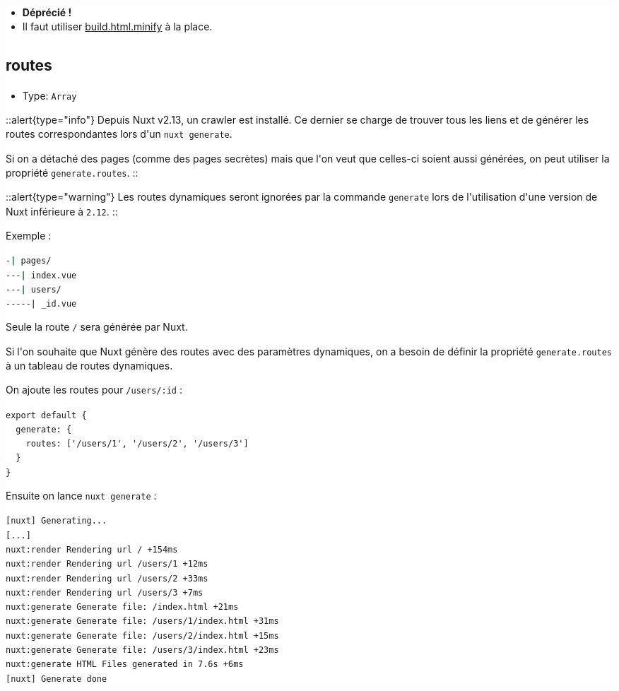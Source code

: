 - **Déprécié !**
- Il faut utiliser [build.html.minify](/docs/configuration-glossary/configuration-build#htmlminify) à la place.

## routes

- Type: `Array`

::alert{type="info"}
Depuis Nuxt v2.13, un crawler est installé. Ce dernier se charge de trouver tous les liens et de générer les routes correspondantes lors d'un `nuxt generate`.

Si on a détaché des pages (comme des pages secrètes) mais que l'on veut que celles-ci soient aussi générées, on peut utiliser la propriété `generate.routes`.
::

::alert{type="warning"}
Les routes dynamiques seront ignorées par la commande `generate` lors de l'utilisation d'une version de Nuxt inférieure à `2.12`.
::

Exemple :

```bash
-| pages/
---| index.vue
---| users/
-----| _id.vue
```

Seule la route `/` sera générée par Nuxt.

Si l'on souhaite que Nuxt génère des routes avec des paramètres dynamiques, on a besoin de définir la propriété `generate.routes` à un tableau de routes dynamiques.

On ajoute les routes pour `/users/:id` :

```js{}[nuxt.config.js]
export default {
  generate: {
    routes: ['/users/1', '/users/2', '/users/3']
  }
}
```

Ensuite on lance `nuxt generate` :

```bash
[nuxt] Generating...
[...]
nuxt:render Rendering url / +154ms
nuxt:render Rendering url /users/1 +12ms
nuxt:render Rendering url /users/2 +33ms
nuxt:render Rendering url /users/3 +7ms
nuxt:generate Generate file: /index.html +21ms
nuxt:generate Generate file: /users/1/index.html +31ms
nuxt:generate Generate file: /users/2/index.html +15ms
nuxt:generate Generate file: /users/3/index.html +23ms
nuxt:generate HTML Files generated in 7.6s +6ms
[nuxt] Generate done
```
